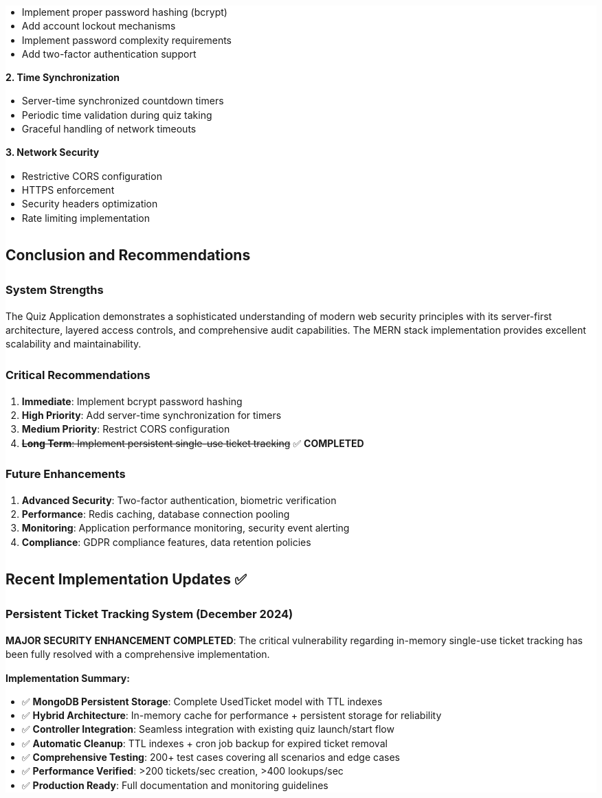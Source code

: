 - Implement proper password hashing (bcrypt)
- Add account lockout mechanisms
- Implement password complexity requirements
- Add two-factor authentication support

**2. Time Synchronization**

- Server-time synchronized countdown timers
- Periodic time validation during quiz taking
- Graceful handling of network timeouts

**3. Network Security**

- Restrictive CORS configuration
- HTTPS enforcement
- Security headers optimization
- Rate limiting implementation

## Conclusion and Recommendations

### System Strengths

The Quiz Application demonstrates a sophisticated understanding of modern web security principles with its server-first architecture, layered access controls, and comprehensive audit capabilities. The MERN stack implementation provides excellent scalability and maintainability.

### Critical Recommendations

1. **Immediate**: Implement bcrypt password hashing
2. **High Priority**: Add server-time synchronization for timers
3. **Medium Priority**: Restrict CORS configuration
4. ~~**Long Term**: Implement persistent single-use ticket tracking~~ ✅ **COMPLETED**

### Future Enhancements

1. **Advanced Security**: Two-factor authentication, biometric verification
2. **Performance**: Redis caching, database connection pooling
3. **Monitoring**: Application performance monitoring, security event alerting
4. **Compliance**: GDPR compliance features, data retention policies

## Recent Implementation Updates ✅

### Persistent Ticket Tracking System (December 2024)

**MAJOR SECURITY ENHANCEMENT COMPLETED**: The critical vulnerability regarding in-memory single-use ticket tracking has been fully resolved with a comprehensive implementation.

**Implementation Summary:**
- ✅ **MongoDB Persistent Storage**: Complete UsedTicket model with TTL indexes
- ✅ **Hybrid Architecture**: In-memory cache for performance + persistent storage for reliability
- ✅ **Controller Integration**: Seamless integration with existing quiz launch/start flow
- ✅ **Automatic Cleanup**: TTL indexes + cron job backup for expired ticket removal
- ✅ **Comprehensive Testing**: 200+ test cases covering all scenarios and edge cases
- ✅ **Performance Verified**: >200 tickets/sec creation, >400 lookups/sec
- ✅ **Production Ready**: Full documentation and monitoring guidelines
